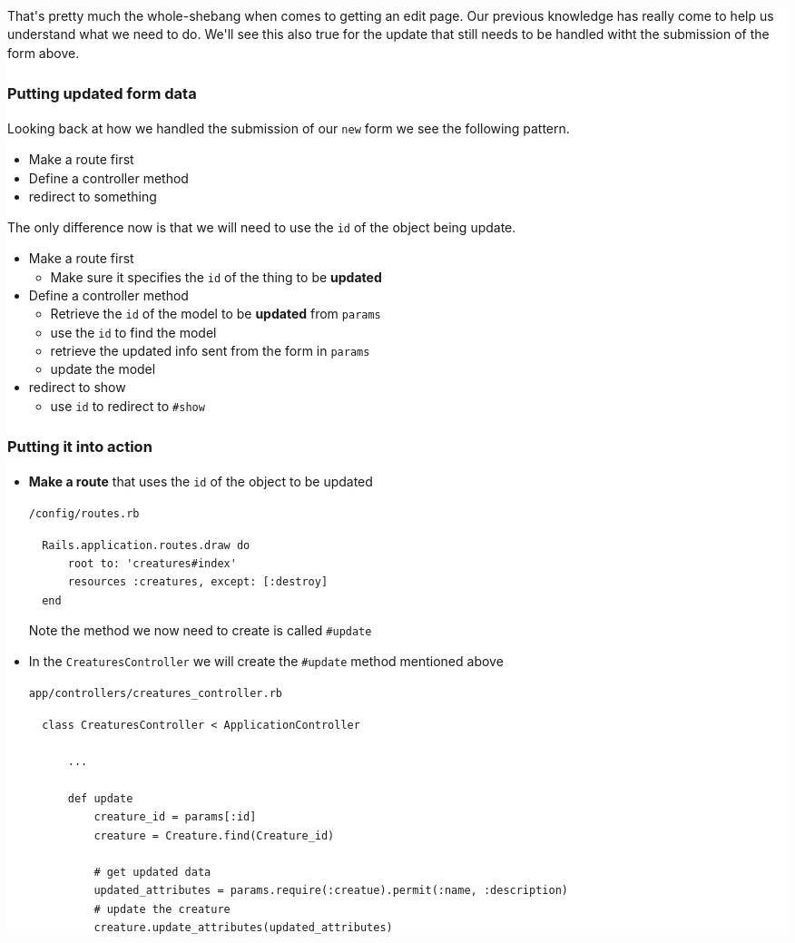 


That's pretty much the whole-shebang when comes to getting an edit page. Our previous knowledge has really come to help us understand what we need to do. We'll see this also true for the update that still needs to be handled witht the submission of the form above.


### Putting updated form data

Looking back at how we handled the submission of our `new` form we see the following pattern.

* Make a route first
* Define a controller method
* redirect to something

The only difference now is that we will need to use the `id` of the object being update.

* Make a route first
	* Make sure it specifies the `id` of the thing to be **updated**
* Define a controller method
	* Retrieve the `id` of the model to be **updated** from `params`
	* use the `id` to find the model
	* retrieve the updated info sent from the form in `params`
	* update the model
* redirect to show
	* use `id` to redirect to `#show`

### Putting it into action

* **Make a route** that uses the `id` of the object to be updated

	`/config/routes.rb`

		Rails.application.routes.draw do
			root to: 'creatures#index'
			resources :creatures, except: [:destroy]
		end

	Note the method we now need to create is called `#update`
* In the `CreaturesController` we will create the `#update` method mentioned above

	`app/controllers/creatures_controller.rb`

		class CreaturesController < ApplicationController

			...

			def update
				creature_id = params[:id]
				creature = Creature.find(Creature_id)

				# get updated data
				updated_attributes = params.require(:creatue).permit(:name, :description)
				# update the creature
				creature.update_attributes(updated_attributes)
